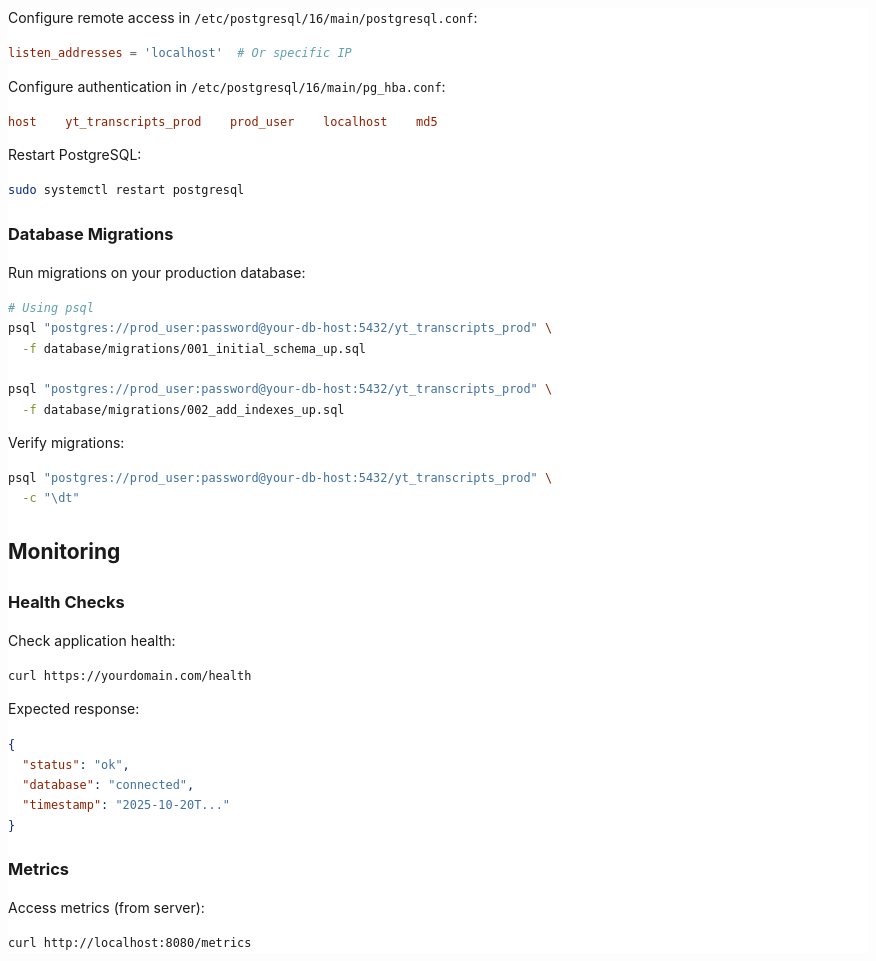 Configure remote access in `/etc/postgresql/16/main/postgresql.conf`:
```conf
listen_addresses = 'localhost'  # Or specific IP
```

Configure authentication in `/etc/postgresql/16/main/pg_hba.conf`:
```conf
host    yt_transcripts_prod    prod_user    localhost    md5
```

Restart PostgreSQL:
```bash
sudo systemctl restart postgresql
```

### Database Migrations

Run migrations on your production database:

```bash
# Using psql
psql "postgres://prod_user:password@your-db-host:5432/yt_transcripts_prod" \
  -f database/migrations/001_initial_schema_up.sql

psql "postgres://prod_user:password@your-db-host:5432/yt_transcripts_prod" \
  -f database/migrations/002_add_indexes_up.sql
```

Verify migrations:
```bash
psql "postgres://prod_user:password@your-db-host:5432/yt_transcripts_prod" \
  -c "\dt"
```

## Monitoring

### Health Checks

Check application health:
```bash
curl https://yourdomain.com/health
```

Expected response:
```json
{
  "status": "ok",
  "database": "connected",
  "timestamp": "2025-10-20T..."
}
```

### Metrics

Access metrics (from server):
```bash
curl http://localhost:8080/metrics
```
